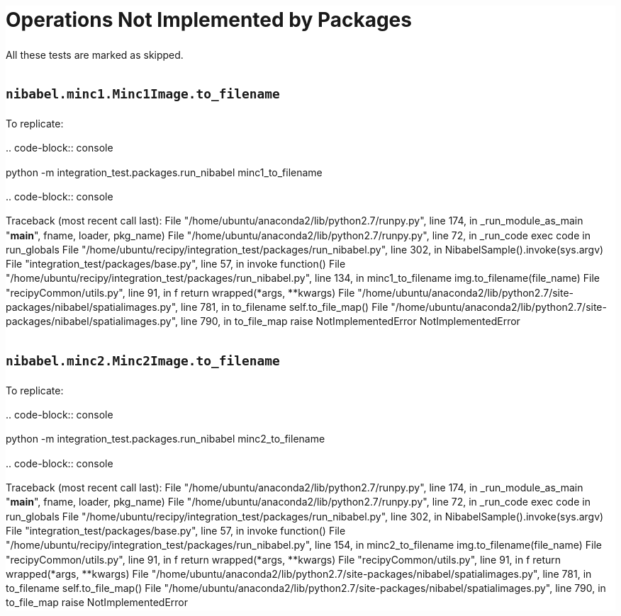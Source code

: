 Operations Not Implemented by Packages
========================================

All these tests are marked as skipped.

``nibabel.minc1.Minc1Image.to_filename``
-----------------------------------------

To replicate:

.. code-block:: console

   python -m integration_test.packages.run_nibabel minc1_to_filename

.. code-block:: console

   Traceback (most recent call last):
     File "/home/ubuntu/anaconda2/lib/python2.7/runpy.py", line 174, in _run_module_as_main
       "__main__", fname, loader, pkg_name)
     File "/home/ubuntu/anaconda2/lib/python2.7/runpy.py", line 72, in _run_code
       exec code in run_globals
     File "/home/ubuntu/recipy/integration_test/packages/run_nibabel.py", line 302, in <module>
       NibabelSample().invoke(sys.argv)
     File "integration_test/packages/base.py", line 57, in invoke
       function()
     File "/home/ubuntu/recipy/integration_test/packages/run_nibabel.py", line 134, in minc1_to_filename
       img.to_filename(file_name)
     File "recipyCommon/utils.py", line 91, in f
       return wrapped(*args, **kwargs)
     File "/home/ubuntu/anaconda2/lib/python2.7/site-packages/nibabel/spatialimages.py", line 781, in to_filename
       self.to_file_map()
     File "/home/ubuntu/anaconda2/lib/python2.7/site-packages/nibabel/spatialimages.py", line 790, in to_file_map
       raise NotImplementedError
   NotImplementedError

``nibabel.minc2.Minc2Image.to_filename``
-----------------------------------------

To replicate:

.. code-block:: console

   python -m integration_test.packages.run_nibabel minc2_to_filename

.. code-block:: console

   Traceback (most recent call last):
     File "/home/ubuntu/anaconda2/lib/python2.7/runpy.py", line 174, in _run_module_as_main
       "__main__", fname, loader, pkg_name)
     File "/home/ubuntu/anaconda2/lib/python2.7/runpy.py", line 72, in _run_code
       exec code in run_globals
     File "/home/ubuntu/recipy/integration_test/packages/run_nibabel.py", line 302, in <module>
       NibabelSample().invoke(sys.argv)
     File "integration_test/packages/base.py", line 57, in invoke
       function()
     File "/home/ubuntu/recipy/integration_test/packages/run_nibabel.py", line 154, in minc2_to_filename
       img.to_filename(file_name)
     File "recipyCommon/utils.py", line 91, in f
       return wrapped(*args, **kwargs)
     File "recipyCommon/utils.py", line 91, in f
       return wrapped(*args, **kwargs)
     File "/home/ubuntu/anaconda2/lib/python2.7/site-packages/nibabel/spatialimages.py", line 781, in to_filename
       self.to_file_map()
     File "/home/ubuntu/anaconda2/lib/python2.7/site-packages/nibabel/spatialimages.py", line 790, in to_file_map
       raise NotImplementedError